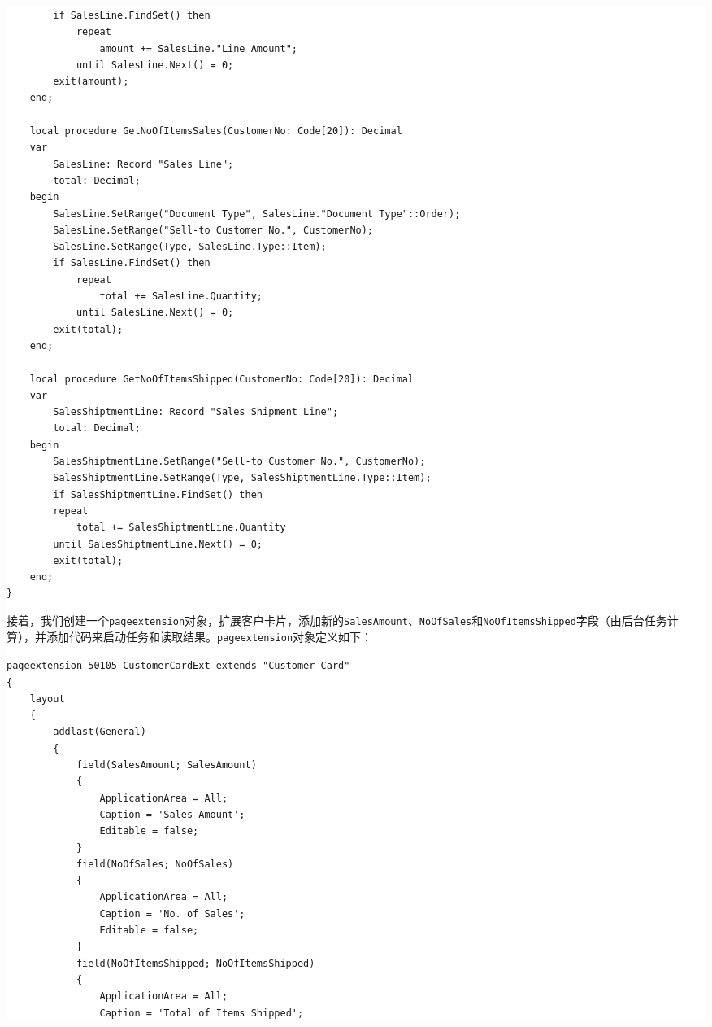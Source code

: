 ```
        if SalesLine.FindSet() then
            repeat
                amount += SalesLine."Line Amount";
            until SalesLine.Next() = 0;
        exit(amount);
    end;

    local procedure GetNoOfItemsSales(CustomerNo: Code[20]): Decimal
    var
        SalesLine: Record "Sales Line";
        total: Decimal;
    begin
        SalesLine.SetRange("Document Type", SalesLine."Document Type"::Order);
        SalesLine.SetRange("Sell-to Customer No.", CustomerNo);
        SalesLine.SetRange(Type, SalesLine.Type::Item);
        if SalesLine.FindSet() then
            repeat
                total += SalesLine.Quantity;
            until SalesLine.Next() = 0;
        exit(total);
    end;

    local procedure GetNoOfItemsShipped(CustomerNo: Code[20]): Decimal
    var
        SalesShiptmentLine: Record "Sales Shipment Line";
        total: Decimal;
    begin
        SalesShiptmentLine.SetRange("Sell-to Customer No.", CustomerNo);
        SalesShiptmentLine.SetRange(Type, SalesShiptmentLine.Type::Item);
        if SalesShiptmentLine.FindSet() then
        repeat
            total += SalesShiptmentLine.Quantity
        until SalesShiptmentLine.Next() = 0;
        exit(total);
    end;
}
```

接着，我们创建一个`pageextension`对象，扩展客户卡片，添加新的`SalesAmount`、`NoOfSales`和`NoOfItemsShipped`字段（由后台任务计算），并添加代码来启动任务和读取结果。`pageextension`对象定义如下：

```
pageextension 50105 CustomerCardExt extends "Customer Card"
{
    layout
    {
        addlast(General)
        {
            field(SalesAmount; SalesAmount)
            {
                ApplicationArea = All;
                Caption = 'Sales Amount';
                Editable = false;
            }
            field(NoOfSales; NoOfSales)
            {
                ApplicationArea = All;
                Caption = 'No. of Sales';
                Editable = false;
            }
            field(NoOfItemsShipped; NoOfItemsShipped)
            {
                ApplicationArea = All;
                Caption = 'Total of Items Shipped';
```